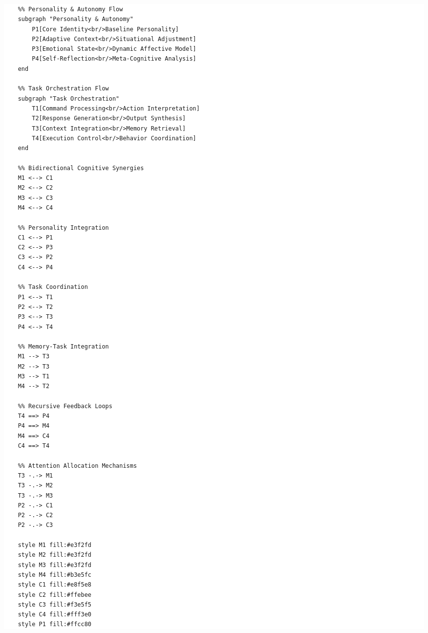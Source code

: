 ```mermaid
    %% Personality & Autonomy Flow
    subgraph "Personality & Autonomy"
        P1[Core Identity<br/>Baseline Personality]
        P2[Adaptive Context<br/>Situational Adjustment]
        P3[Emotional State<br/>Dynamic Affective Model]
        P4[Self-Reflection<br/>Meta-Cognitive Analysis]
    end

    %% Task Orchestration Flow
    subgraph "Task Orchestration"
        T1[Command Processing<br/>Action Interpretation]
        T2[Response Generation<br/>Output Synthesis]
        T3[Context Integration<br/>Memory Retrieval]
        T4[Execution Control<br/>Behavior Coordination]
    end

    %% Bidirectional Cognitive Synergies
    M1 <--> C1
    M2 <--> C2
    M3 <--> C3
    M4 <--> C4

    %% Personality Integration
    C1 <--> P1
    C2 <--> P3
    C3 <--> P2
    C4 <--> P4

    %% Task Coordination
    P1 <--> T1
    P2 <--> T2
    P3 <--> T3
    P4 <--> T4

    %% Memory-Task Integration
    M1 --> T3
    M2 --> T3
    M3 --> T1
    M4 --> T2

    %% Recursive Feedback Loops
    T4 ==> P4
    P4 ==> M4
    M4 ==> C4
    C4 ==> T4

    %% Attention Allocation Mechanisms
    T3 -.-> M1
    T3 -.-> M2
    T3 -.-> M3
    P2 -.-> C1
    P2 -.-> C2
    P2 -.-> C3

    style M1 fill:#e3f2fd
    style M2 fill:#e3f2fd
    style M3 fill:#e3f2fd
    style M4 fill:#b3e5fc
    style C1 fill:#e8f5e8
    style C2 fill:#ffebee
    style C3 fill:#f3e5f5
    style C4 fill:#fff3e0
    style P1 fill:#ffcc80
```